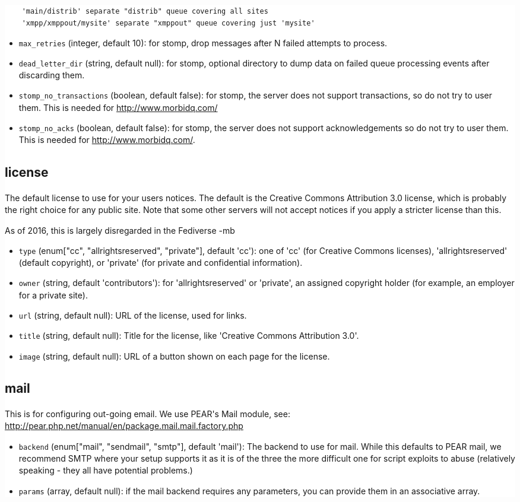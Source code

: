         'main/distrib' separate "distrib" queue covering all sites
        'xmpp/xmppout/mysite' separate "xmppout" queue covering just 'mysite'

* `max_retries` (integer, default 10): for stomp, drop messages after N failed
    attempts to process.

* `dead_letter_dir` (string, default null): for stomp, optional directory to dump
    data on failed queue processing events after discarding them.

* `stomp_no_transactions` (boolean, default false): for stomp, the server does
    not support transactions, so do not try to user them. This is needed for
    http://www.morbidq.com/

* `stomp_no_acks` (boolean, default false): for stomp, the server does not
    support acknowledgements so do not try to user them. This is needed for
    http://www.morbidq.com/.


license
-------------------------------------------------------------------------------

The default license to use for your users notices. The default is the
Creative Commons Attribution 3.0 license, which is probably the right
choice for any public site. Note that some other servers will not
accept notices if you apply a stricter license than this.

As of 2016, this is largely disregarded in the Fediverse -mb

* `type` (enum["cc", "allrightsreserved", "private"], default 'cc'): one of
    'cc' (for Creative Commons licenses), 'allrightsreserved' (default
    copyright), or 'private' (for private and confidential information).

* `owner` (string, default 'contributors'): for 'allrightsreserved' or
    'private', an assigned copyright holder (for example, an employer for a
    private site).

* `url` (string, default null): URL of the license, used for links.

* `title` (string, default null): Title for the license, like 'Creative Commons
    Attribution 3.0'.

* `image` (string, default null): URL of a button shown on each page for the
    license.


mail
-------------------------------------------------------------------------------

This is for configuring out-going email. We use PEAR's Mail module,
see: http://pear.php.net/manual/en/package.mail.mail.factory.php

* `backend` (enum["mail", "sendmail", "smtp"], default 'mail'): The backend to
   use for mail.  While this defaults to PEAR mail, we recommend SMTP where your
   setup supports it as it is of the three the more difficult one for script
   exploits to abuse (relatively speaking - they all have potential problems.)

* `params` (array, default null): if the mail backend requires any parameters,
    you can provide them in an associative array.
